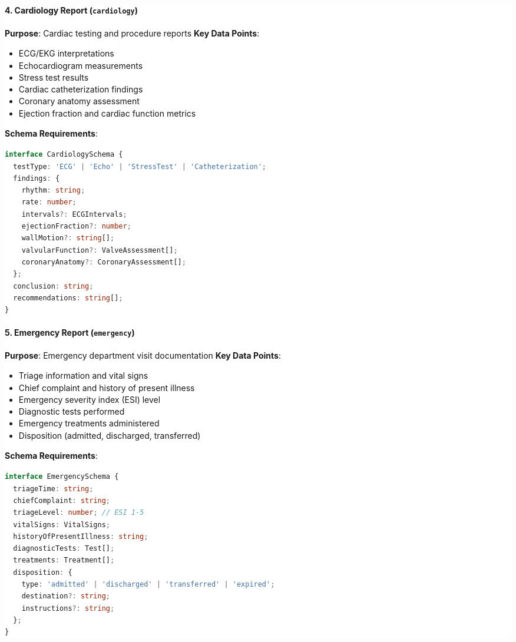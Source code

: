 #### 4. **Cardiology Report** (`cardiology`)
**Purpose**: Cardiac testing and procedure reports
**Key Data Points**:
- ECG/EKG interpretations
- Echocardiogram measurements
- Stress test results
- Cardiac catheterization findings
- Coronary anatomy assessment
- Ejection fraction and cardiac function metrics

**Schema Requirements**:
```typescript
interface CardiologySchema {
  testType: 'ECG' | 'Echo' | 'StressTest' | 'Catheterization';
  findings: {
    rhythm: string;
    rate: number;
    intervals?: ECGIntervals;
    ejectionFraction?: number;
    wallMotion?: string[];
    valvularFunction?: ValveAssessment[];
    coronaryAnatomy?: CoronaryAssessment[];
  };
  conclusion: string;
  recommendations: string[];
}
```

#### 5. **Emergency Report** (`emergency`)
**Purpose**: Emergency department visit documentation
**Key Data Points**:
- Triage information and vital signs
- Chief complaint and history of present illness
- Emergency severity index (ESI) level
- Diagnostic tests performed
- Emergency treatments administered
- Disposition (admitted, discharged, transferred)

**Schema Requirements**:
```typescript
interface EmergencySchema {
  triageTime: string;
  chiefComplaint: string;
  triageLevel: number; // ESI 1-5
  vitalSigns: VitalSigns;
  historyOfPresentIllness: string;
  diagnosticTests: Test[];
  treatments: Treatment[];
  disposition: {
    type: 'admitted' | 'discharged' | 'transferred' | 'expired';
    destination?: string;
    instructions?: string;
  };
}
```
